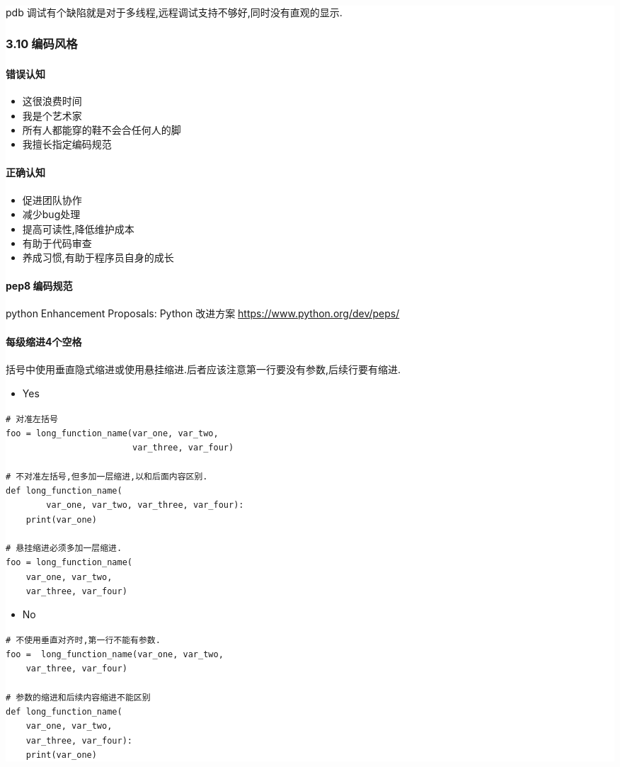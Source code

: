    
pdb 调试有个缺陷就是对于多线程,远程调试支持不够好,同时没有直观的显示.      
   

### 3.10 编码风格
#### 错误认知
* 这很浪费时间
* 我是个艺术家
* 所有人都能穿的鞋不会合任何人的脚
* 我擅长指定编码规范
   
#### 正确认知
* 促进团队协作
* 减少bug处理
* 提高可读性,降低维护成本
* 有助于代码审查
* 养成习惯,有助于程序员自身的成长
   
#### pep8 编码规范
python Enhancement Proposals: Python 改进方案
https://www.python.org/dev/peps/
   
#### 每级缩进4个空格
括号中使用垂直隐式缩进或使用悬挂缩进.后者应该注意第一行要没有参数,后续行要有缩进.   
* Yes
   
```
# 对准左括号
foo = long_function_name(var_one, var_two, 
                         var_three, var_four)

# 不对准左括号,但多加一层缩进,以和后面内容区别.
def long_function_name(
        var_one, var_two, var_three, var_four):
    print(var_one)

# 悬挂缩进必须多加一层缩进.
foo = long_function_name(
    var_one, var_two,
    var_three, var_four)
```   
* No
   
```
# 不使用垂直对齐时,第一行不能有参数.
foo =  long_function_name(var_one, var_two, 
    var_three, var_four)

# 参数的缩进和后续内容缩进不能区别
def long_function_name(
    var_one, var_two, 
    var_three, var_four): 
    print(var_one)
```
   